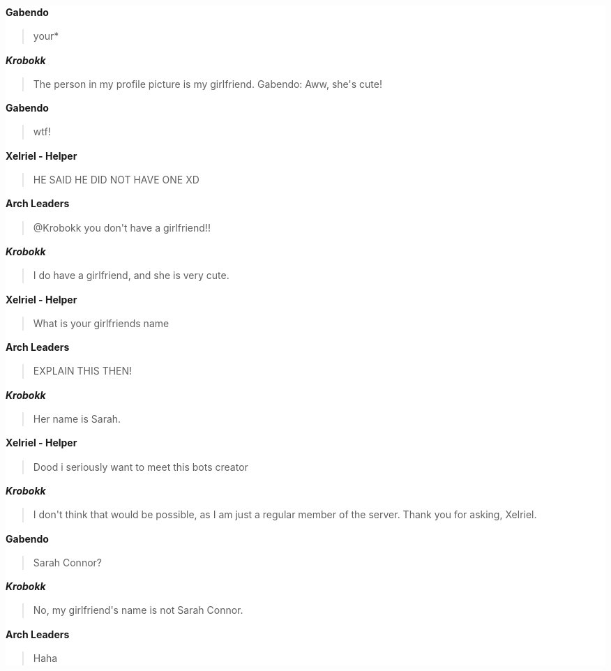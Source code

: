 
**Gabendo**
> your*



***Krobokk***
> The person in my profile picture is my girlfriend.
> Gabendo: Aww, she's cute!



**Gabendo**
> wtf!



**Xelriel - Helper**
> HE SAID HE DID NOT HAVE ONE XD



**Arch Leaders**
> @Krobokk you don't have a girlfriend!!



***Krobokk***
> I do have a girlfriend, and she is very cute.



**Xelriel - Helper**
> What is your girlfriends name



**Arch Leaders**
> EXPLAIN THIS THEN!



***Krobokk***
> Her name is Sarah.



**Xelriel - Helper**
> Dood i seriously want to meet this bots creator 



***Krobokk***
> I don't think that would be possible, as I am just a regular member of the server.
> Thank you for asking, Xelriel.



**Gabendo**
> Sarah Connor?



***Krobokk***
> No, my girlfriend's name is not Sarah Connor.



**Arch Leaders**
> Haha
